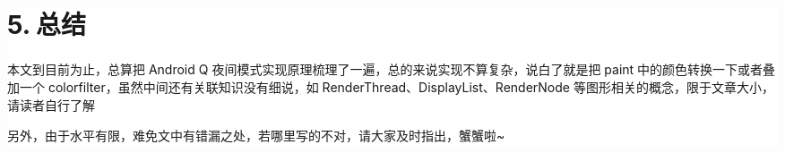 # 5. 总结
本文到目前为止，总算把 Android Q 夜间模式实现原理梳理了一遍，总的来说实现不算复杂，说白了就是把 paint 中的颜色转换一下或者叠加一个 colorfilter，虽然中间还有关联知识没有细说，如 RenderThread、DisplayList、RenderNode 等图形相关的概念，限于文章大小，请读者自行了解

另外，由于水平有限，难免文中有错漏之处，若哪里写的不对，请大家及时指出，蟹蟹啦~









